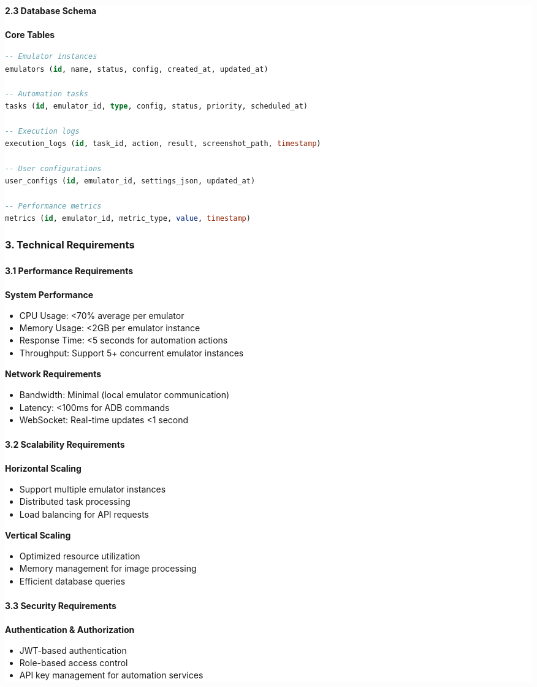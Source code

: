 #### 2.3 Database Schema

**Core Tables**
```sql
-- Emulator instances
emulators (id, name, status, config, created_at, updated_at)

-- Automation tasks
tasks (id, emulator_id, type, config, status, priority, scheduled_at)

-- Execution logs
execution_logs (id, task_id, action, result, screenshot_path, timestamp)

-- User configurations
user_configs (id, emulator_id, settings_json, updated_at)

-- Performance metrics
metrics (id, emulator_id, metric_type, value, timestamp)
```

### 3. Technical Requirements

#### 3.1 Performance Requirements

**System Performance**
- CPU Usage: <70% average per emulator
- Memory Usage: <2GB per emulator instance
- Response Time: <5 seconds for automation actions
- Throughput: Support 5+ concurrent emulator instances

**Network Requirements**
- Bandwidth: Minimal (local emulator communication)
- Latency: <100ms for ADB commands
- WebSocket: Real-time updates <1 second

#### 3.2 Scalability Requirements

**Horizontal Scaling**
- Support multiple emulator instances
- Distributed task processing
- Load balancing for API requests

**Vertical Scaling**
- Optimized resource utilization
- Memory management for image processing
- Efficient database queries

#### 3.3 Security Requirements

**Authentication & Authorization**
- JWT-based authentication
- Role-based access control
- API key management for automation services
